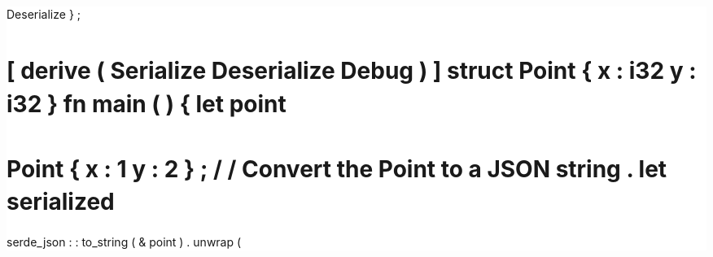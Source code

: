 Deserialize
}
;
#
[
derive
(
Serialize
Deserialize
Debug
)
]
struct
Point
{
x
:
i32
y
:
i32
}
fn
main
(
)
{
let
point
=
Point
{
x
:
1
y
:
2
}
;
/
/
Convert
the
Point
to
a
JSON
string
.
let
serialized
=
serde_json
:
:
to_string
(
&
point
)
.
unwrap
(